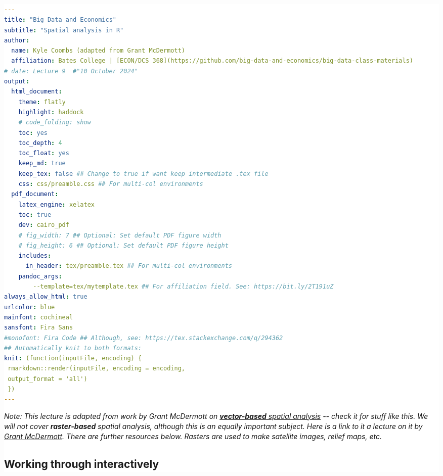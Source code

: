 ```yaml
---
title: "Big Data and Economics"
subtitle: "Spatial analysis in R"
author:
  name: Kyle Coombs (adapted from Grant McDermott)
  affiliation: Bates College | [ECON/DCS 368](https://github.com/big-data-and-economics/big-data-class-materials)
# date: Lecture 9  #"10 October 2024"
output: 
  html_document:
    theme: flatly
    highlight: haddock
    # code_folding: show
    toc: yes
    toc_depth: 4
    toc_float: yes
    keep_md: true
    keep_tex: false ## Change to true if want keep intermediate .tex file
    css: css/preamble.css ## For multi-col environments
  pdf_document:
    latex_engine: xelatex
    toc: true
    dev: cairo_pdf
    # fig_width: 7 ## Optional: Set default PDF figure width
    # fig_height: 6 ## Optional: Set default PDF figure height
    includes:
      in_header: tex/preamble.tex ## For multi-col environments
    pandoc_args:
        --template=tex/mytemplate.tex ## For affiliation field. See: https://bit.ly/2T191uZ
always_allow_html: true
urlcolor: blue
mainfont: cochineal
sansfont: Fira Sans
#monofont: Fira Code ## Although, see: https://tex.stackexchange.com/q/294362
## Automatically knit to both formats:
knit: (function(inputFile, encoding) {
 rmarkdown::render(inputFile, encoding = encoding, 
 output_format = 'all') 
 })
---
```




*Note: This lecture is adapted from work by Grant McDermott on [**vector-based** spatial analysis](https://raw.githack.com/uo-ec607/lectures/master/09-spatial/09-spatial.html) -- check it for stuff like this. We will not cover **raster-based** spatial analysis, although this is an equally important subject. Here is a link to it a lecture on it by [Grant McDermott](https://raw.githack.com/uo-ec607/lectures/master/09a-spatial-rasters/09a-spatial-rasters.html). There are further resources below. Rasters are used to make satellite images, relief maps, etc.*

## Working through interactively

